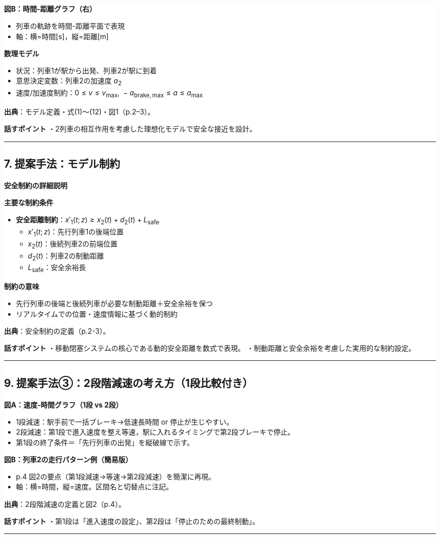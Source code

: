 **図B：時間-距離グラフ（右）**
* 列車の軌跡を時間-距離平面で表現
* 軸：横=時間\[s]，縦=距離\[m]

**数理モデル**
* 状況：列車1が駅から出発、列車2が駅に到着
* 意思決定変数：列車2の加速度 $a_2$
* 速度/加速度制約：$0\le v\le v_{\max},\ -a_{\mathrm{brake,max}}\le a\le a_{\max}$

**出典**：モデル定義・式(1)〜(12)・図1（p.2–3）。

**話すポイント**
・2列車の相互作用を考慮した理想化モデルで安全な接近を設計。

---

## 7. 提案手法：モデル制約

**安全制約の詳細説明**

**主要な制約条件**
* **安全距離制約**：$x'_1(t;z) \ge x_2(t)+d_2(t)+L_{\mathrm{safe}}$
  - $x'_1(t;z)$：先行列車1の後端位置
  - $x_2(t)$：後続列車2の前端位置  
  - $d_2(t)$：列車2の制動距離
  - $L_{\mathrm{safe}}$：安全余裕長

**制約の意味**
* 先行列車の後端と後続列車が必要な制動距離＋安全余裕を保つ
* リアルタイムでの位置・速度情報に基づく動的制約

**出典**：安全制約の定義（p.2-3）。

**話すポイント**
・移動閉塞システムの核心である動的安全距離を数式で表現。
・制動距離と安全余裕を考慮した実用的な制約設定。

---

## 9. 提案手法③：2段階減速の考え方（1段比較付き）

**図A：速度‐時間グラフ（1段 vs 2段）**

* 1段減速：駅手前で一括ブレーキ→低速長時間 or 停止が生じやすい。
* 2段減速：第1段で進入速度を整え等速，駅に入れるタイミングで第2段ブレーキで停止。
* 第1段の終了条件＝「先行列車の出発」を縦破線で示す。

**図B：列車2の走行パターン例（簡易版）**

* p.4 図2の要点（第1段減速→等速→第2段減速）を簡潔に再現。
* 軸：横=時間，縦=速度。区間名と切替点に注記。

**出典**：2段階減速の定義と図2（p.4）。

**話すポイント**
・第1段は「進入速度の設定」、第2段は「停止のための最終制動」。

---
